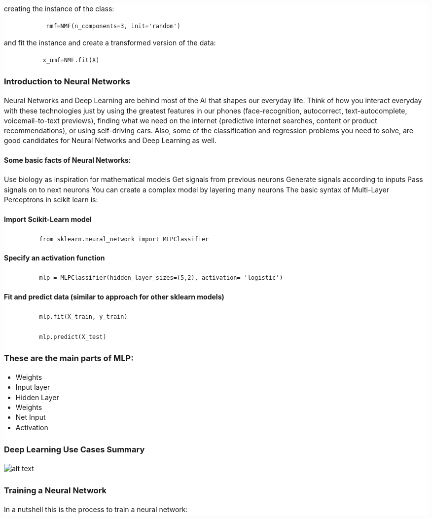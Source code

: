  creating the instance of the class:  

                nmf=NMF(n_components=3, init='random')  

and fit the instance and create a transformed version of the data:  

               x_nmf=NMF.fit(X)
   
### Introduction to Neural Networks
Neural Networks and Deep Learning are behind most of the AI that shapes our everyday life. Think of how you interact everyday with these technologies just by using the greatest features in our phones (face-recognition, autocorrect, text-autocomplete, voicemail-to-text previews), finding what we need on the internet (predictive internet searches, content or product recommendations), or using self-driving cars. Also, some of the classification and regression problems you need to solve, are good candidates for Neural Networks and Deep Learning as well.

#### Some basic facts of Neural Networks:

Use biology as inspiration for mathematical models
Get signals from previous neurons
Generate signals according to inputs
Pass signals on to next neurons
You can create a complex model by layering many neurons
The basic syntax of Multi-Layer Perceptrons in scikit learn is:

   #### Import Scikit-Learn model

              from sklearn.neural_network import MLPClassifier

  #### Specify an activation function

              mlp = MLPClassifier(hidden_layer_sizes=(5,2), activation= 'logistic')

  #### Fit and predict data (similar to approach for other sklearn models)

              mlp.fit(X_train, y_train)

              mlp.predict(X_test)

 

### These are the main parts of MLP:

* Weights
* Input layer
* Hidden Layer
* Weights
* Net Input
* Activation

### Deep Learning Use Cases Summary

![alt text](https://github.com/KonuTech/IBM-Machine-Learning/blob/main/deep_learning_use_cases_summary.jpg?raw=true)

### Training a Neural Network
In a nutshell this is the process to train a neural network:
